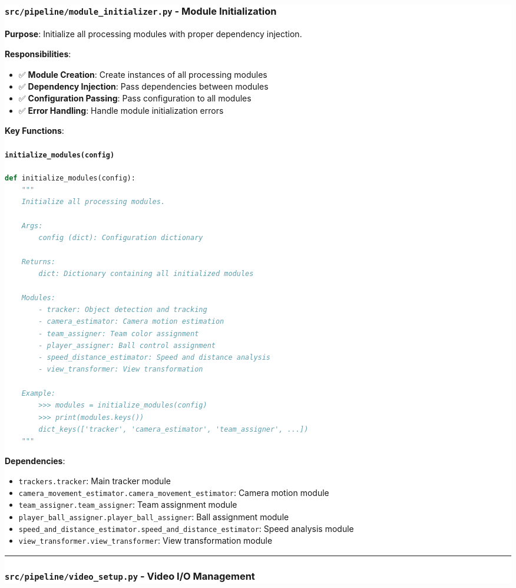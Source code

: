 
### `src/pipeline/module_initializer.py` - Module Initialization

**Purpose**: Initialize all processing modules with proper dependency injection.

**Responsibilities**:
- ✅ **Module Creation**: Create instances of all processing modules
- ✅ **Dependency Injection**: Pass dependencies between modules
- ✅ **Configuration Passing**: Pass configuration to all modules
- ✅ **Error Handling**: Handle module initialization errors

**Key Functions**:

#### `initialize_modules(config)`
```python
def initialize_modules(config):
    """
    Initialize all processing modules.
    
    Args:
        config (dict): Configuration dictionary
        
    Returns:
        dict: Dictionary containing all initialized modules
        
    Modules:
        - tracker: Object detection and tracking
        - camera_estimator: Camera motion estimation
        - team_assigner: Team color assignment
        - player_assigner: Ball control assignment
        - speed_distance_estimator: Speed and distance analysis
        - view_transformer: View transformation
        
    Example:
        >>> modules = initialize_modules(config)
        >>> print(modules.keys())
        dict_keys(['tracker', 'camera_estimator', 'team_assigner', ...])
    """
```

**Dependencies**:
- `trackers.tracker`: Main tracker module
- `camera_movement_estimator.camera_movement_estimator`: Camera motion module
- `team_assigner.team_assigner`: Team assignment module
- `player_ball_assigner.player_ball_assigner`: Ball assignment module
- `speed_and_distance_estimator.speed_and_distance_estimator`: Speed analysis module
- `view_transformer.view_transformer`: View transformation module

---

### `src/pipeline/video_setup.py` - Video I/O Management
